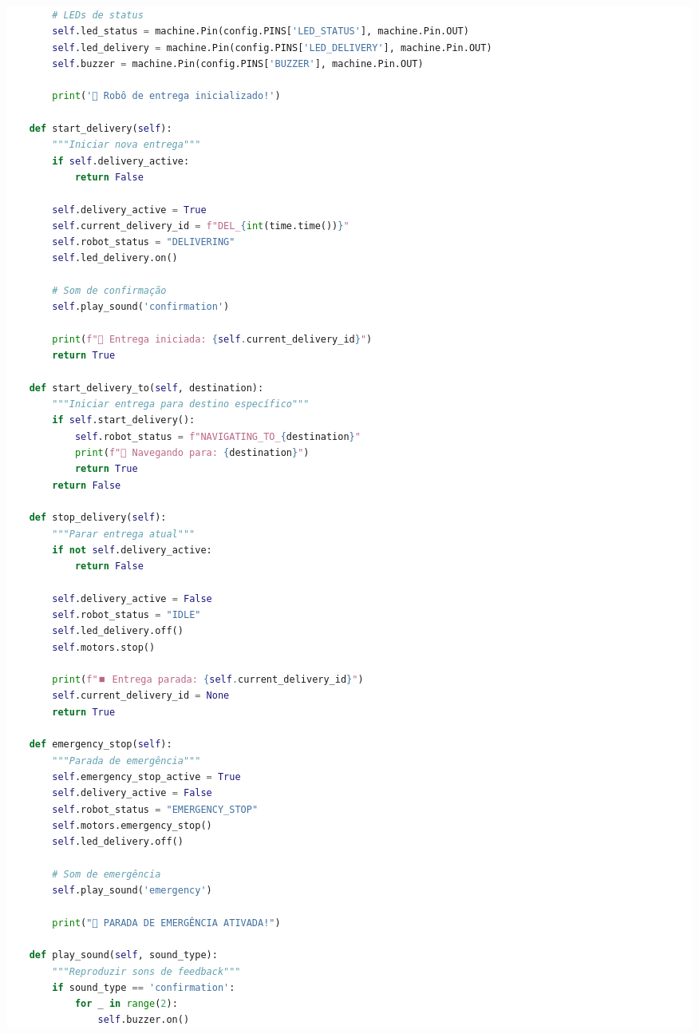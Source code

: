 ```python
        # LEDs de status
        self.led_status = machine.Pin(config.PINS['LED_STATUS'], machine.Pin.OUT)
        self.led_delivery = machine.Pin(config.PINS['LED_DELIVERY'], machine.Pin.OUT)
        self.buzzer = machine.Pin(config.PINS['BUZZER'], machine.Pin.OUT)
        
        print('🤖 Robô de entrega inicializado!')
    
    def start_delivery(self):
        """Iniciar nova entrega"""
        if self.delivery_active:
            return False
        
        self.delivery_active = True
        self.current_delivery_id = f"DEL_{int(time.time())}"
        self.robot_status = "DELIVERING"
        self.led_delivery.on()
        
        # Som de confirmação
        self.play_sound('confirmation')
        
        print(f"🚀 Entrega iniciada: {self.current_delivery_id}")
        return True
    
    def start_delivery_to(self, destination):
        """Iniciar entrega para destino específico"""
        if self.start_delivery():
            self.robot_status = f"NAVIGATING_TO_{destination}"
            print(f"🎯 Navegando para: {destination}")
            return True
        return False
    
    def stop_delivery(self):
        """Parar entrega atual"""
        if not self.delivery_active:
            return False
        
        self.delivery_active = False
        self.robot_status = "IDLE"
        self.led_delivery.off()
        self.motors.stop()
        
        print(f"⏹️ Entrega parada: {self.current_delivery_id}")
        self.current_delivery_id = None
        return True
    
    def emergency_stop(self):
        """Parada de emergência"""
        self.emergency_stop_active = True
        self.delivery_active = False
        self.robot_status = "EMERGENCY_STOP"
        self.motors.emergency_stop()
        self.led_delivery.off()
        
        # Som de emergência
        self.play_sound('emergency')
        
        print("🚨 PARADA DE EMERGÊNCIA ATIVADA!")
    
    def play_sound(self, sound_type):
        """Reproduzir sons de feedback"""
        if sound_type == 'confirmation':
            for _ in range(2):
                self.buzzer.on()
```